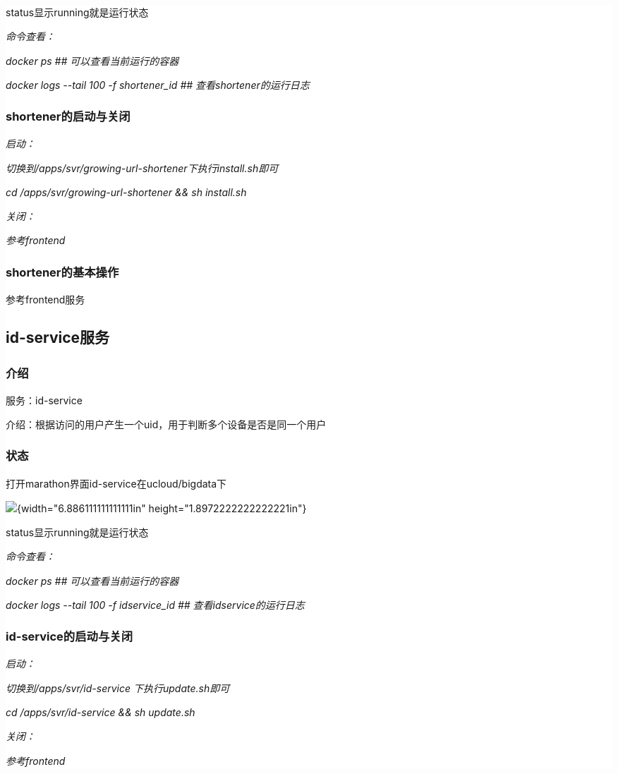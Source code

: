status显示running就是运行状态

*命令查看：*

*docker ps \#\# 可以查看当前运行的容器*

*docker logs \--tail 100 -f shortener\_id \#\# 查看shortener的运行日志*

### shortener的启动与关闭

*启动：*

*切换到/apps/svr/growing-url-shortener下执行install.sh即可*

*cd /apps/svr/growing-url-shortener && sh install.sh*

*关闭：*

*参考frontend*

### shortener的基本操作

参考frontend服务

id-service服务
--------------

### 介绍

服务：id-service

介绍：根据访问的用户产生一个uid，用于判断多个设备是否是同一个用户

### 状态

打开marathon界面id-service在ucloud/bigdata下

![](media/image12.png){width="6.886111111111111in"
height="1.8972222222222221in"}

status显示running就是运行状态

*命令查看：*

*docker ps \#\# 可以查看当前运行的容器*

*docker logs \--tail 100 -f idservice\_id \#\# 查看idservice的运行日志*

### id-service的启动与关闭

*启动：*

*切换到/apps/svr/id-service 下执行update.sh即可*

*cd /apps/svr/id-service && sh update.sh*

*关闭：*

*参考frontend*
